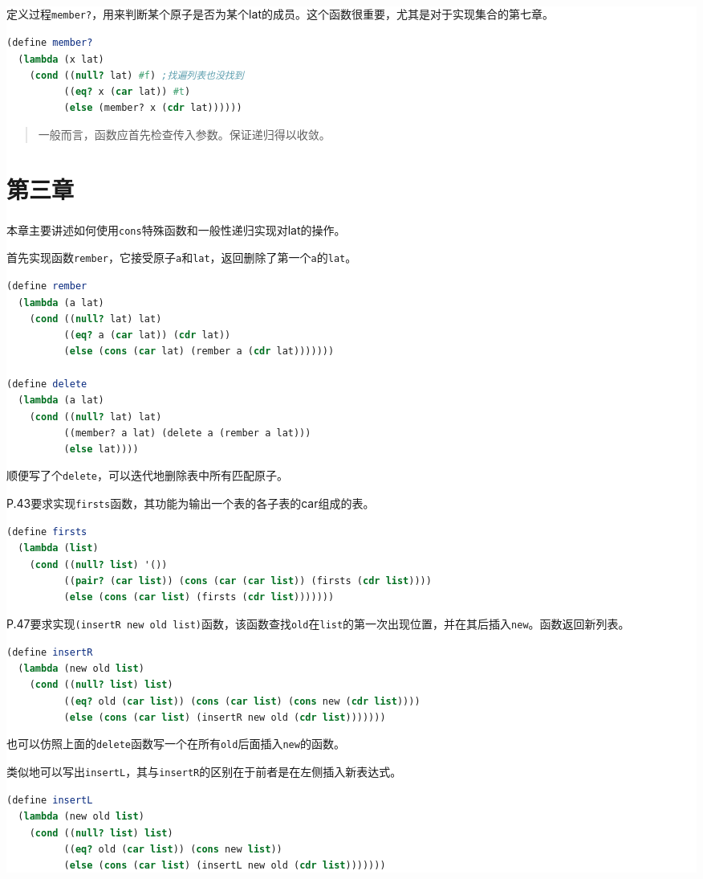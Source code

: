定义过程`member?`，用来判断某个原子是否为某个lat的成员。这个函数很重要，尤其是对于实现集合的第七章。
```Scheme
(define member?
  (lambda (x lat)
    (cond ((null? lat) #f) ;找遍列表也没找到
          ((eq? x (car lat)) #t)
          (else (member? x (cdr lat))))))
```

> 一般而言，函数应首先检查传入参数。保证递归得以收敛。

# 第三章

本章主要讲述如何使用`cons`特殊函数和一般性递归实现对lat的操作。

首先实现函数`rember`，它接受原子`a`和`lat`，返回删除了第一个`a`的`lat`。

```Scheme
(define rember
  (lambda (a lat)
    (cond ((null? lat) lat)
          ((eq? a (car lat)) (cdr lat))
          (else (cons (car lat) (rember a (cdr lat)))))))

(define delete
  (lambda (a lat)
    (cond ((null? lat) lat)
          ((member? a lat) (delete a (rember a lat)))
          (else lat))))
```
顺便写了个`delete`，可以迭代地删除表中所有匹配原子。

P.43要求实现`firsts`函数，其功能为输出一个表的各子表的car组成的表。

```Scheme
(define firsts
  (lambda (list)
    (cond ((null? list) '())
          ((pair? (car list)) (cons (car (car list)) (firsts (cdr list))))
          (else (cons (car list) (firsts (cdr list)))))))
```

P.47要求实现`(insertR new old list)`函数，该函数查找`old`在`list`的第一次出现位置，并在其后插入`new`。函数返回新列表。
```Scheme
(define insertR
  (lambda (new old list)
    (cond ((null? list) list)
          ((eq? old (car list)) (cons (car list) (cons new (cdr list))))
          (else (cons (car list) (insertR new old (cdr list)))))))
```
也可以仿照上面的`delete`函数写一个在所有`old`后面插入`new`的函数。

类似地可以写出`insertL`，其与`insertR`的区别在于前者是在左侧插入新表达式。
```Scheme
(define insertL
  (lambda (new old list)
    (cond ((null? list) list)
          ((eq? old (car list)) (cons new list))
          (else (cons (car list) (insertL new old (cdr list)))))))
```
